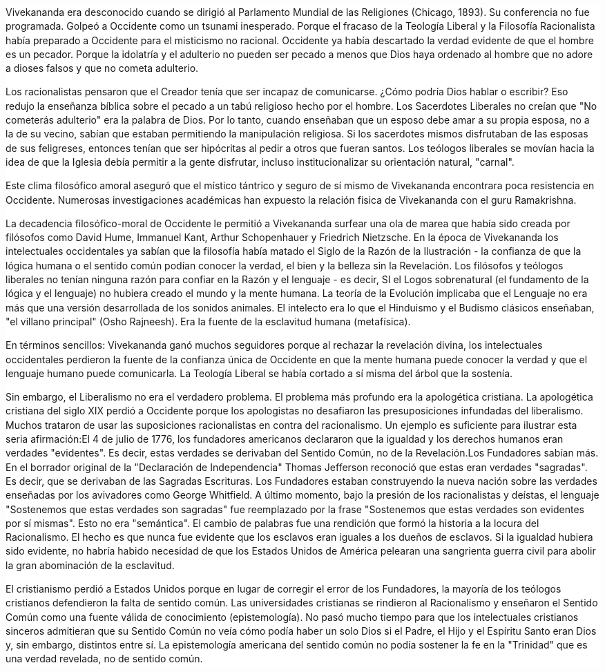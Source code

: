 Vivekananda era desconocido cuando se dirigió al Parlamento Mundial de las Religiones (Chicago, 1893). Su conferencia no fue programada. Golpeó a Occidente como un tsunami inesperado. Porque el fracaso de la Teología Liberal y la Filosofía Racionalista había preparado a Occidente para el misticismo no racional. Occidente ya había descartado la verdad evidente de que el hombre es un pecador. Porque la idolatría y el adulterio no pueden ser pecado a menos que Dios haya ordenado al hombre que no adore a dioses falsos y que no cometa adulterio.

Los racionalistas pensaron que el Creador tenía que ser incapaz de comunicarse. ¿Cómo podría Dios hablar o escribir? Eso redujo la enseñanza bíblica sobre el pecado a un tabú religioso hecho por el hombre. Los Sacerdotes Liberales no creían que "No cometerás adulterio" era la palabra de Dios. Por lo tanto, cuando enseñaban que un esposo debe amar a su propia esposa, no a la de su vecino, sabían que estaban permitiendo la manipulación religiosa. Si los sacerdotes mismos disfrutaban de las esposas de sus feligreses, entonces tenían que ser hipócritas al pedir a otros que fueran santos. Los teólogos liberales se movían hacia la idea de que la Iglesia debía permitir a la gente disfrutar, incluso institucionalizar su orientación natural, "carnal".

Este clima filosófico amoral aseguró que el místico tántrico y seguro de sí mismo de Vivekananda encontrara poca resistencia en Occidente. Numerosas investigaciones académicas han expuesto la relación fisica de Vivekananda con el guru Ramakrishna.

La decadencia filosófico-moral de Occidente le permitió a Vivekananda surfear una ola de marea que había sido creada por filósofos como David Hume, Immanuel Kant, Arthur Schopenhauer y Friedrich Nietzsche. En la época de Vivekananda los intelectuales occidentales ya sabían que la filosofía había matado el Siglo de la Razón de la Ilustración - la confianza de que la lógica humana o el sentido común podían conocer la verdad, el bien y la belleza sin la Revelación. Los filósofos y teólogos liberales no tenían ninguna razón para confiar en la Razón y el lenguaje - es decir, SI el Logos sobrenatural (el fundamento de la lógica y el lenguaje) no hubiera creado el mundo y la mente humana. La teoría de la Evolución implicaba que el Lenguaje no era más que una versión desarrollada de los sonidos animales. El intelecto era lo que el Hinduismo y el Budismo clásicos enseñaban, "el villano principal" (Osho Rajneesh). Era la fuente de la esclavitud humana (metafísica).

En términos sencillos: Vivekananda ganó muchos seguidores porque al rechazar la revelación divina, los intelectuales occidentales perdieron la fuente de la confianza única de Occidente en que la mente humana puede conocer la verdad y que el lenguaje humano puede comunicarla. La Teología Liberal se había cortado a sí misma del árbol que la sostenía.

Sin embargo, el Liberalismo no era el verdadero problema. El problema más profundo era la apologética cristiana. La apologética cristiana del siglo XIX perdió a Occidente porque los apologistas no desafiaron las presuposiciones infundadas del liberalismo. Muchos trataron de usar las suposiciones racionalistas en contra del racionalismo. Un ejemplo es suficiente para ilustrar esta seria afirmación:El 4 de julio de 1776, los fundadores americanos declararon que la igualdad y los derechos humanos eran verdades "evidentes". Es decir, estas verdades se derivaban del Sentido Común, no de la Revelación.Los Fundadores sabían más. En el borrador original de la "Declaración de Independencia" Thomas Jefferson reconoció que estas eran verdades "sagradas". Es decir, que se derivaban de las Sagradas Escrituras. Los Fundadores estaban construyendo la nueva nación sobre las verdades enseñadas por los avivadores como George Whitfield. A último momento, bajo la presión de los racionalistas y deístas, el lenguaje "Sostenemos que estas verdades son sagradas" fue reemplazado por la frase "Sostenemos que estas verdades son evidentes por sí mismas". Esto no era "semántica". El cambio de palabras fue una rendición que formó la historia a la locura del Racionalismo. El hecho es que nunca fue evidente que los esclavos eran iguales a los dueños de esclavos. Si la igualdad hubiera sido evidente, no habría habido necesidad de que los Estados Unidos de América pelearan una sangrienta guerra civil para abolir la gran abominación de la esclavitud.

El cristianismo perdió a Estados Unidos porque en lugar de corregir el error de los Fundadores, la mayoría de los teólogos cristianos defendieron la falta de sentido común. Las universidades cristianas se rindieron al Racionalismo y enseñaron el Sentido Común como una fuente válida de conocimiento (epistemología). No pasó mucho tiempo para que los intelectuales cristianos sinceros admitieran que su Sentido Común no veía cómo podía haber un solo Dios si el Padre, el Hijo y el Espíritu Santo eran Dios y, sin embargo, distintos entre sí. La epistemología americana del sentido común no podía sostener la fe en la "Trinidad" que es una verdad revelada, no de sentido común.
